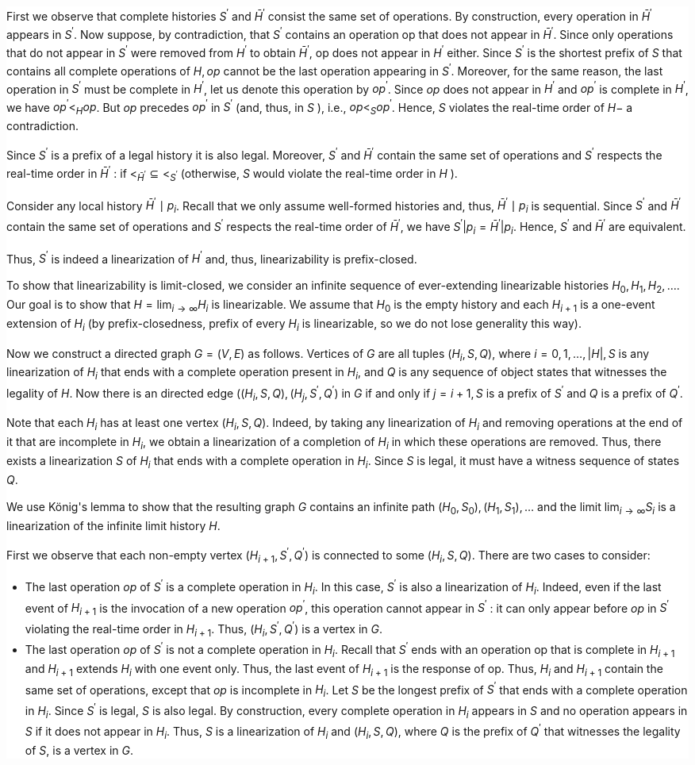 First we observe that complete histories $S^{\prime}$ and $\bar{H}^{\prime}$ consist the same set of operations. By construction, every operation in $\bar{H}^{\prime}$ appears in $S^{\prime}$. Now suppose, by contradiction, that $S^{\prime}$ contains an operation op that does not appear in $\bar{H}^{\prime}$. Since only operations that do not appear in $S^{\prime}$ were removed from $H^{\prime}$ to obtain $\bar{H}^{\prime}$, op does not appear in $H^{\prime}$ either. Since $S^{\prime}$ is the shortest prefix of $S$ that contains all complete operations of $H, o p$ cannot be the last operation appearing in $S^{\prime}$. Moreover, for the same reason, the last operation in $S^{\prime}$ must be complete in $H^{\prime}$, let us denote this operation by $o p^{\prime}$. Since $o p$ does not appear in $H^{\prime}$ and $o p^{\prime}$ is complete in $H^{\prime}$, we have $o p^{\prime}<_{H} o p$. But $o p$ precedes $o p^{\prime}$ in $S^{\prime}$ (and, thus, in $S$ ), i.e., $o p<_{S} o p^{\prime}$. Hence, $S$ violates the real-time order of $H-$ a contradiction.

Since $S^{\prime}$ is a prefix of a legal history it is also legal. Moreover, $S^{\prime}$ and $\bar{H}^{\prime}$ contain the same set of operations and $S^{\prime}$ respects the real-time order in $\bar{H}^{\prime}$ : if $<_{\bar{H}^{\prime}} \subseteq<_{S^{\prime}}$ (otherwise, $S$ would violate the real-time order in $H$ ).

Consider any local history $\bar{H}^{\prime} \mid p_{i}$. Recall that we only assume well-formed histories and, thus, $\bar{H}^{\prime} \mid p_{i}$ is sequential. Since $S^{\prime}$ and $\bar{H}^{\prime}$ contain the same set of operations and $S^{\prime}$ respects the real-time order of $\bar{H}^{\prime}$, we have $S^{\prime}\left|p_{i}=\bar{H}^{\prime}\right| p_{i}$. Hence, $S^{\prime}$ and $\bar{H}^{\prime}$ are equivalent.

Thus, $S^{\prime}$ is indeed a linearization of $H^{\prime}$ and, thus, linearizability is prefix-closed.

To show that linearizability is limit-closed, we consider an infinite sequence of ever-extending linearizable histories $H_{0}, H_{1}, H_{2}, \ldots$. Our goal is to show that $H=\lim _{i \rightarrow \infty} H_{i}$ is linearizable. We assume that $H_{0}$ is the empty history and each $H_{i+1}$ is a one-event extension of $H_{i}$ (by prefix-closedness, prefix of every $H_{i}$ is linearizable, so we do not lose generality this way).

Now we construct a directed graph $G=(V, E)$ as follows. Vertices of $G$ are all tuples $\left(H_{i}, S, Q\right)$, where $i=0,1, \ldots,|H|, S$ is any linearization of $H_{i}$ that ends with a complete operation present in $H_{i}$, and $Q$ is any sequence of object states that witnesses the legality of $H$. Now there is an directed edge $\left(\left(H_{i}, S, Q\right),\left(H_{j}, S^{\prime}, Q^{\prime}\right)\right.$ in $G$ if and only if $j=i+1, S$ is a prefix of $S^{\prime}$ and $Q$ is a prefix of $Q^{\prime}$.

Note that each $H_{i}$ has at least one vertex $\left(H_{i}, S, Q\right)$. Indeed, by taking any linearization of $H_{i}$ and removing operations at the end of it that are incomplete in $H_{i}$, we obtain a linearization of a completion of $H_{i}$ in which these operations are removed. Thus, there exists a linearization $S$ of $H_{i}$ that ends with a complete operation in $H_{i}$. Since $S$ is legal, it must have a witness sequence of states $Q$.

We use König's lemma to show that the resulting graph $G$ contains an infinite path $\left(H_{0}, S_{0}\right),\left(H_{1}, S_{1}\right), \ldots$ and the limit $\lim _{i \rightarrow \infty} S_{i}$ is a linearization of the infinite limit history $H$.

First we observe that each non-empty vertex $\left(H_{i+1}, S^{\prime}, Q^{\prime}\right)$ is connected to some $\left(H_{i}, S, Q\right)$. There are two cases to consider:

- The last operation $o p$ of $S^{\prime}$ is a complete operation in $H_{i}$. In this case, $S^{\prime}$ is also a linearization of $H_{i}$. Indeed, even if the last event of $H_{i+1}$ is the invocation of a new operation $o p^{\prime}$, this operation cannot appear in $S^{\prime}$ : it can only appear before $o p$ in $S^{\prime}$ violating the real-time order in $H_{i+1}$. Thus, $\left(H_{i}, S^{\prime}, Q^{\prime}\right)$ is a vertex in $G$.
- The last operation $o p$ of $S^{\prime}$ is not a complete operation in $H_{i}$. Recall that $S^{\prime}$ ends with an operation
op that is complete in $H_{i+1}$ and $H_{i+1}$ extends $H_{i}$ with one event only. Thus, the last event of $H_{i+1}$ is the response of op. Thus, $H_{i}$ and $H_{i+1}$ contain the same set of operations, except that $o p$ is incomplete in $H_{i}$. Let $S$ be the longest prefix of $S^{\prime}$ that ends with a complete operation in $H_{i}$. Since $S^{\prime}$ is legal, $S$ is also legal. By construction, every complete operation in $H_{i}$ appears in $S$ and no operation appears in $S$ if it does not appear in $H_{i}$. Thus, $S$ is a linearization of $H_{i}$ and $\left(H_{i}, S, Q\right)$, where $Q$ is the prefix of $Q^{\prime}$ that witnesses the legality of $S$, is a vertex in $G$.
